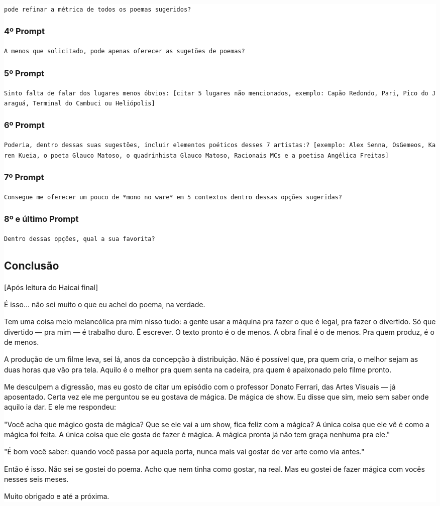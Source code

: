 ```
pode refinar a métrica de todos os poemas sugeridos?
```

### 4º Prompt

```
A menos que solicitado, pode apenas oferecer as sugetões de poemas?
```

### 5º Prompt

```
Sinto falta de falar dos lugares menos óbvios: [citar 5 lugares não mencionados, exemplo: Capão Redondo, Pari, Pico do Jaraguá, Terminal do Cambuci ou Heliópolis]
```

### 6º Prompt

```
Poderia, dentro dessas suas sugestões, incluir elementos poéticos desses 7 artistas:? [exemplo: Alex Senna, OsGemeos, Karen Kueia, o poeta Glauco Matoso, o quadrinhista Glauco Matoso, Racionais MCs e a poetisa Angélica Freitas]
```

### 7º Prompt

```
Consegue me oferecer um pouco de *mono no ware* em 5 contextos dentro dessas opções sugeridas?
```

### 8º e último Prompt

```
Dentro dessas opções, qual a sua favorita?
```

## Conclusão 

[Após leitura do Haicai final]

É isso... não sei muito o que eu achei do poema, na verdade.

Tem uma coisa meio melancólica pra mim nisso tudo: a gente usar a máquina pra fazer o que é legal, pra fazer o divertido. Só que divertido — pra mim — é trabalho duro. É escrever. O texto pronto é o de menos. A obra final é o de menos. Pra quem produz, é o de menos.

A produção de um filme leva, sei lá, anos da concepção à distribuição. Não é possível que, pra quem cria, o melhor sejam as duas horas que vão pra tela. Aquilo é o melhor pra quem senta na cadeira, pra quem é apaixonado pelo filme pronto.

Me desculpem a digressão, mas eu gosto de citar um episódio com o professor Donato Ferrari, das Artes Visuais — já aposentado. Certa vez ele me perguntou se eu gostava de mágica. De mágica de show. Eu disse que sim, meio sem saber onde aquilo ia dar. E ele me respondeu:

"Você acha que mágico gosta de mágica? Que se ele vai a um show, fica feliz com a mágica? A única coisa que ele vê é como a mágica foi feita. A única coisa que ele gosta de fazer é mágica. A mágica pronta já não tem graça nenhuma pra ele."

"É bom você saber: quando você passa por aquela porta, nunca mais vai gostar de ver arte como via antes."

Então é isso. Não sei se gostei do poema. Acho que nem tinha como gostar, na real. Mas eu gostei de fazer mágica com vocês nesses seis meses.

Muito obrigado e até a próxima.
